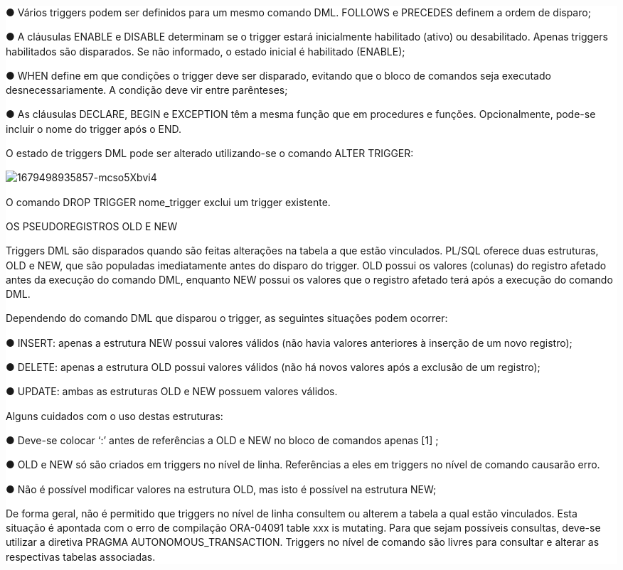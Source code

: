 
●        Vários triggers podem ser definidos para um mesmo comando DML. FOLLOWS e PRECEDES definem a ordem de disparo;


●        A cláusulas ENABLE e DISABLE determinam se o trigger estará inicialmente habilitado (ativo) ou desabilitado. Apenas triggers habilitados são disparados. Se não informado, o estado inicial é habilitado (ENABLE);


●        WHEN define em que condições o trigger deve ser disparado, evitando que o bloco de comandos seja executado desnecessariamente. A condição deve vir entre parênteses;


●        As cláusulas DECLARE, BEGIN e EXCEPTION têm a mesma função que em procedures e funções. Opcionalmente, pode-se incluir o nome do trigger após o END.


O estado de triggers DML pode ser alterado utilizando-se o comando ALTER TRIGGER:


![1679498935857-mcso5Xbvi4](https://github.com/PhelipeSilvestre/Workspace---Faculdade/assets/99892687/9860233a-cd25-4abf-8863-1878fcf08bbe)


O comando DROP TRIGGER nome_trigger exclui um trigger existente.



OS PSEUDOREGISTROS OLD E NEW


Triggers DML são disparados quando são feitas alterações na tabela a que estão vinculados. PL/SQL oferece duas estruturas, OLD e NEW, que são populadas imediatamente antes do disparo do trigger. OLD possui os valores (colunas) do registro afetado antes da execução do comando DML, enquanto NEW possui os valores que o registro afetado terá após a execução do comando DML.

 Dependendo do comando DML que disparou o trigger, as seguintes situações podem ocorrer:


●        INSERT: apenas a estrutura NEW possui valores válidos (não havia valores anteriores à inserção de um novo registro);


●        DELETE: apenas a estrutura OLD possui valores válidos (não há novos valores após a exclusão de um registro);


●        UPDATE: ambas as estruturas OLD e NEW possuem valores válidos.


Alguns cuidados com o uso destas estruturas:


●    Deve-se colocar ‘:’ antes de referências a OLD e NEW no bloco de comandos apenas [1] ;


●    OLD e NEW só são criados em triggers no nível de linha. Referências a eles em triggers no nível de comando causarão erro.


●    Não é possível modificar valores na estrutura OLD, mas isto é possível na estrutura NEW;


De forma geral, não é permitido que triggers no nível de linha consultem ou alterem a tabela a qual estão vinculados. Esta situação é apontada com o erro de compilação ORA-04091 table xxx is mutating. Para que sejam possíveis consultas, deve-se utilizar a diretiva PRAGMA AUTONOMOUS_TRANSACTION. Triggers no nível de comando são livres para consultar e alterar as respectivas tabelas associadas.

